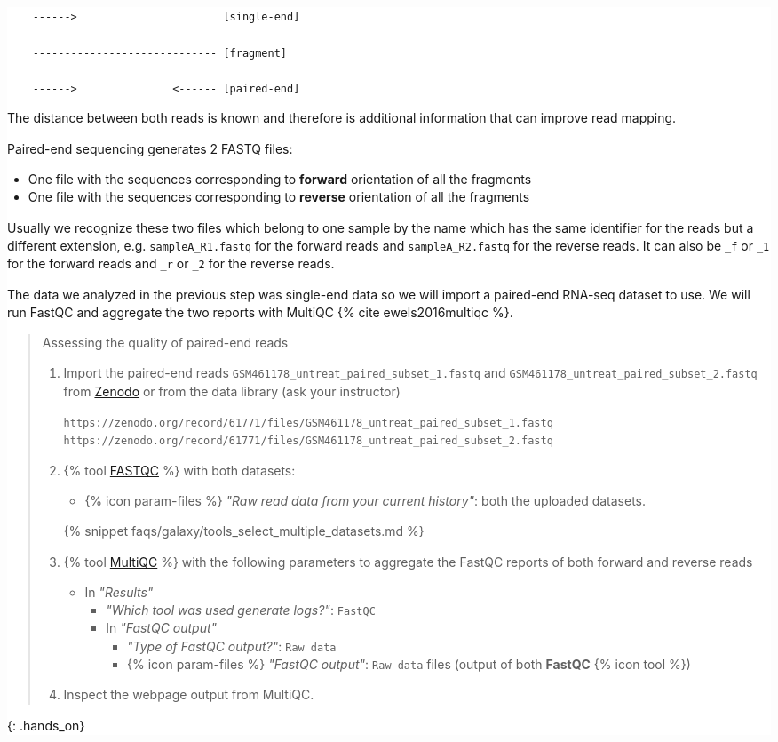 ```
    ------>                       [single-end]

    ----------------------------- [fragment]

    ------>               <------ [paired-end]
```
The distance between both reads is known and therefore is additional information that can improve read mapping.

Paired-end sequencing generates 2 FASTQ files:
- One file with the sequences corresponding to **forward** orientation of all the fragments
- One file with the sequences corresponding to **reverse** orientation of all the fragments

Usually we recognize these two files which belong to one sample by the name which has the same identifier for the reads but a different extension, e.g. `sampleA_R1.fastq` for the forward reads and `sampleA_R2.fastq` for the reverse reads. It can also be `_f` or `_1` for the forward reads and `_r` or `_2` for the reverse reads.

The data we analyzed in the previous step was single-end data so we will import a paired-end RNA-seq dataset to use. We will run FastQC and aggregate the two reports with MultiQC {% cite ewels2016multiqc %}.

> <hands-on-title>Assessing the quality of paired-end reads</hands-on-title>
>
> 1. Import the paired-end reads `GSM461178_untreat_paired_subset_1.fastq` and `GSM461178_untreat_paired_subset_2.fastq` from [Zenodo](https://zenodo.org/record/61771) or from the data library (ask your instructor)
>
>    ```
>    https://zenodo.org/record/61771/files/GSM461178_untreat_paired_subset_1.fastq
>    https://zenodo.org/record/61771/files/GSM461178_untreat_paired_subset_2.fastq
>    ```
>
> 2. {% tool [FASTQC](toolshed.g2.bx.psu.edu/repos/devteam/fastqc/fastqc/0.73+galaxy0) %} with both datasets:
>    - {% icon param-files %} *"Raw read data from your current history"*: both the uploaded datasets.
>
>    {% snippet faqs/galaxy/tools_select_multiple_datasets.md %}
>
> 3. {% tool [MultiQC](toolshed.g2.bx.psu.edu/repos/iuc/multiqc/multiqc/1.9+galaxy1) %} with the following parameters to aggregate the FastQC reports of both forward and reverse reads
>      - In *"Results"*
>        - *"Which tool was used generate logs?"*: `FastQC`
>        - In *"FastQC output"*
>           - *"Type of FastQC output?"*: `Raw data`
>           - {% icon param-files %} *"FastQC output"*: `Raw data` files (output of both **FastQC** {% icon tool %})
>
> 4. Inspect the webpage output from MultiQC.
>
{: .hands_on}
